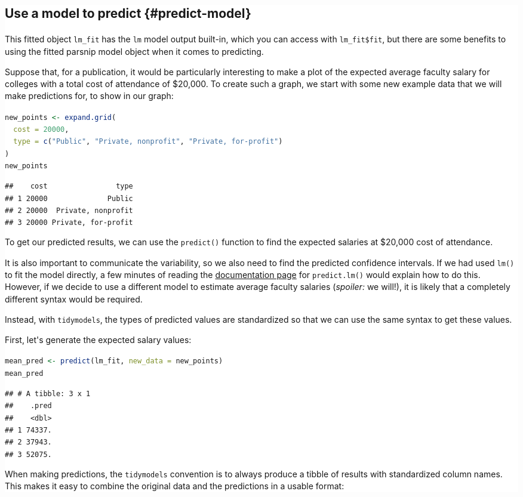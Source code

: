 ## Use a model to predict {#predict-model}

This fitted object `lm_fit` has the `lm` model output built-in, which you can access with `lm_fit$fit`, but there are some benefits to using the fitted parsnip model object when it comes to predicting.

Suppose that, for a publication, it would be particularly interesting to make a plot of the expected average faculty salary for colleges with a total cost of attendance of $20,000. To create such a graph, we start with some new example data that we will make predictions for, to show in our graph:


```r
new_points <- expand.grid(
  cost = 20000,
  type = c("Public", "Private, nonprofit", "Private, for-profit")
)
new_points
```

```
##    cost                type
## 1 20000              Public
## 2 20000  Private, nonprofit
## 3 20000 Private, for-profit
```

To get our predicted results, we can use the `predict()` function to find the expected salaries at $20,000 cost of attendance. 

It is also important to communicate the variability, so we also need to find the predicted confidence intervals. If we had used `lm()` to fit the model directly, a few minutes of reading the [documentation page](https://stat.ethz.ch/R-manual/R-devel/library/stats/html/predict.lm.html) for `predict.lm()` would explain how to do this. However, if we decide to use a different model to estimate average faculty salaries (_spoiler:_ we will!), it is likely that a completely different syntax would be required. 

Instead, with `tidymodels`, the types of predicted values are standardized so that we can use the same syntax to get these values. 

First, let's generate the expected salary values: 


```r
mean_pred <- predict(lm_fit, new_data = new_points)
mean_pred
```

```
## # A tibble: 3 x 1
##    .pred
##    <dbl>
## 1 74337.
## 2 37943.
## 3 52075.
```

When making predictions, the `tidymodels` convention is to always produce a tibble of results with standardized column names. This makes it easy to combine the original data and the predictions in a usable format: 
